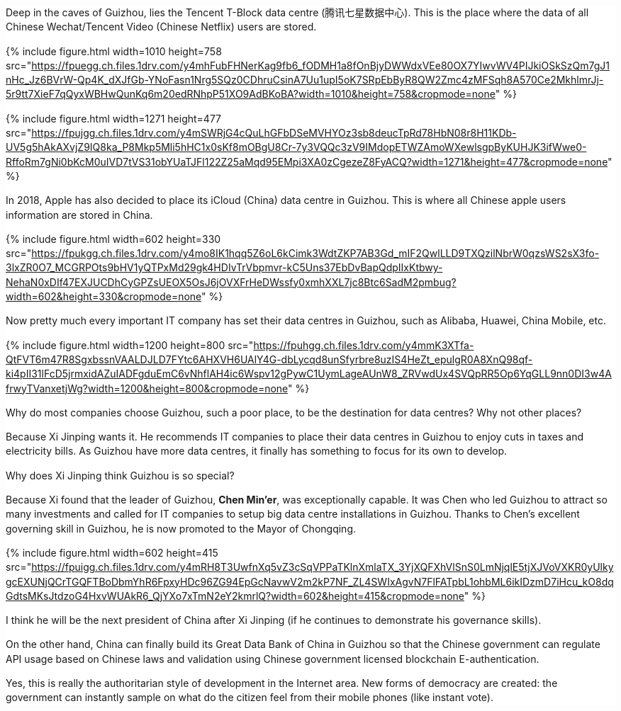 Deep in the caves of Guizhou, lies the Tencent T-Block data centre (腾讯七星数据中心). This is the place where the data of all Chinese Wechat/Tencent Video (Chinese Netflix) users are stored.

{% include figure.html width=1010 height=758 src="https://fpuegg.ch.files.1drv.com/y4mhFubFHNerKag9fb6_fODMH1a8fOnBjyDWWdxVEe80OX7YIwvWV4PIJkiOSkSzQm7gJ1nHc_Jz6BVrW-Qp4K_dXJfGb-YNoFasn1Nrg5SQz0CDhruCsinA7Uu1upI5oK7SRpEbByR8QW2Zmc4zMFSqh8A570Ce2MkhlmrJj-5r9tt7XieF7qQyxWBHwQunKq6m20edRNhpP51XO9AdBKoBA?width=1010&height=758&cropmode=none" %}

{% include figure.html width=1271 height=477 src="https://fpujgg.ch.files.1drv.com/y4mSWRjG4cQuLhGFbDSeMVHYOz3sb8deucTpRd78HbN08r8H11KDb-UV5g5hAkAXvjZ9IQ8ka_P8Mkp5Mli5hHC1x0sKf8mOBgU8Cr-7y3VQQc3zV9IMdopETWZAmoWXewlsgpByKUHJK3ifWwe0-RffoRm7gNi0bKcM0uIVD7tVS31obYUaTJFl122Z25aMqd95EMpi3XA0zCgezeZ8FyACQ?width=1271&height=477&cropmode=none" %}

In 2018, Apple has also decided to place its iCloud (China) data centre in Guizhou. This is where all Chinese apple users information are stored in China.

{% include figure.html width=602 height=330 src="https://fpukgg.ch.files.1drv.com/y4mo8IK1hqq5Z6oL6kCimk3WdtZKP7AB3Gd_mIF2QwlLLD9TXQzilNbrW0qzsWS2sX3fo-3lxZR0O7_MCGRPOts9bHV1yQTPxMd29gk4HDIvTrVbpmvr-kC5Uns37EbDvBapQdpIIxKtbwy-NehaN0xDIf47EXJUCDhCyGPZsUEOX5OsJ6jOVXFrHeDWssfy0xmhXXL7jc8Btc6SadM2pmbug?width=602&height=330&cropmode=none" %}

Now pretty much every important IT company has set their data centres in Guizhou, such as Alibaba, Huawei, China Mobile, etc.

{% include figure.html width=1200 height=800 src="https://fpuhgg.ch.files.1drv.com/y4mmK3XTfa-QtFVT6m47R8SgxbssnVAALDJLD7FYtc6AHXVH6UAlY4G-dbLycqd8unSfyrbre8uzIS4HeZt_epulgR0A8XnQ98qf-ki4pII31lFcD5jrmxidAZuIADFgduEmC6vNhflAH4ic6Wspv12gPywC1UymLageAUnW8_ZRVwdUx4SVQpRR5Op6YqGLL9nn0DI3w4AfrwyTVanxetjWg?width=1200&height=800&cropmode=none" %}

Why do most companies choose Guizhou, such a poor place, to be the destination for data centres? Why not other places?

Because Xi Jinping wants it. He recommends IT companies to place their data centres in Guizhou to enjoy cuts in taxes and electricity bills. As Guizhou have more data centres, it finally has something to focus for its own to develop.

Why does Xi Jinping think Guizhou is so special?

Because Xi found that the leader of Guizhou, **Chen Min’er**, was exceptionally capable. It was Chen who led Guizhou to attract so many investments and called for IT companies to setup big data centre installations in Guizhou. Thanks to Chen’s excellent governing skill in Guizhou, he is now promoted to the Mayor of Chongqing.

{% include figure.html width=602 height=415 src="https://fpuigg.ch.files.1drv.com/y4mRH8T3UwfnXq5vZ3cSqVPPaTKlnXmlaTX_3YjXQFXhVlSnS0LmNjqlE5tjXJVoVXKR0yUlkygcEXUNjQCrTGQFTBoDbmYhR6FpxyHDc96ZG94EpGcNavwV2m2kP7NF_ZL4SWIxAgvN7FlFATpbL1ohbML6ikIDzmD7iHcu_kO8dqGdtsMKsJtdzoG4HxvWUAkR6_QjYXo7xTmN2eY2kmrlQ?width=602&height=415&cropmode=none" %}

I think he will be the next president of China after Xi Jinping (if he continues to demonstrate his governance skills).

On the other hand, China can finally build its Great Data Bank of China in Guizhou so that the Chinese government can regulate API usage based on Chinese laws and validation using Chinese government licensed blockchain E-authentication.

Yes, this is really the authoritarian style of development in the Internet area. New forms of democracy are created: the government can instantly sample on what do the citizen feel from their mobile phones (like instant vote).
